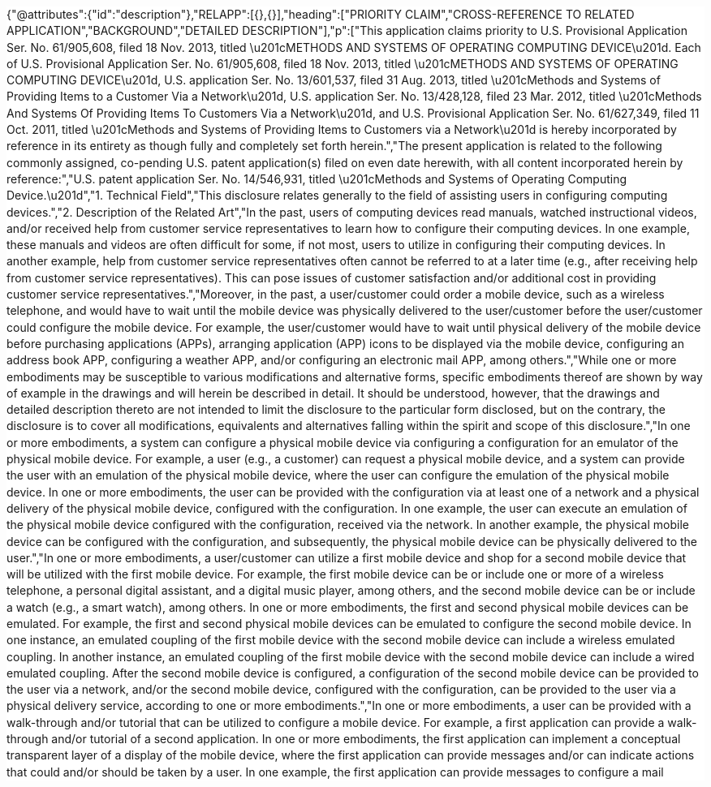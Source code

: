 {"@attributes":{"id":"description"},"RELAPP":[{},{}],"heading":["PRIORITY CLAIM","CROSS-REFERENCE TO RELATED APPLICATION","BACKGROUND","DETAILED DESCRIPTION"],"p":["This application claims priority to U.S. Provisional Application Ser. No. 61\/905,608, filed 18 Nov. 2013, titled \u201cMETHODS AND SYSTEMS OF OPERATING COMPUTING DEVICE\u201d. Each of U.S. Provisional Application Ser. No. 61\/905,608, filed 18 Nov. 2013, titled \u201cMETHODS AND SYSTEMS OF OPERATING COMPUTING DEVICE\u201d, U.S. application Ser. No. 13\/601,537, filed 31 Aug. 2013, titled \u201cMethods and Systems of Providing Items to a Customer Via a Network\u201d, U.S. application Ser. No. 13\/428,128, filed 23 Mar. 2012, titled \u201cMethods And Systems Of Providing Items To Customers Via a Network\u201d, and U.S. Provisional Application Ser. No. 61\/627,349, filed 11 Oct. 2011, titled \u201cMethods and Systems of Providing Items to Customers via a Network\u201d is hereby incorporated by reference in its entirety as though fully and completely set forth herein.","The present application is related to the following commonly assigned, co-pending U.S. patent application(s) filed on even date herewith, with all content incorporated herein by reference:","U.S. patent application Ser. No. 14\/546,931, titled \u201cMethods and Systems of Operating Computing Device.\u201d","1. Technical Field","This disclosure relates generally to the field of assisting users in configuring computing devices.","2. Description of the Related Art","In the past, users of computing devices read manuals, watched instructional videos, and\/or received help from customer service representatives to learn how to configure their computing devices. In one example, these manuals and videos are often difficult for some, if not most, users to utilize in configuring their computing devices. In another example, help from customer service representatives often cannot be referred to at a later time (e.g., after receiving help from customer service representatives). This can pose issues of customer satisfaction and\/or additional cost in providing customer service representatives.","Moreover, in the past, a user\/customer could order a mobile device, such as a wireless telephone, and would have to wait until the mobile device was physically delivered to the user\/customer before the user\/customer could configure the mobile device. For example, the user\/customer would have to wait until physical delivery of the mobile device before purchasing applications (APPs), arranging application (APP) icons to be displayed via the mobile device, configuring an address book APP, configuring a weather APP, and\/or configuring an electronic mail APP, among others.","While one or more embodiments may be susceptible to various modifications and alternative forms, specific embodiments thereof are shown by way of example in the drawings and will herein be described in detail. It should be understood, however, that the drawings and detailed description thereto are not intended to limit the disclosure to the particular form disclosed, but on the contrary, the disclosure is to cover all modifications, equivalents and alternatives falling within the spirit and scope of this disclosure.","In one or more embodiments, a system can configure a physical mobile device via configuring a configuration for an emulator of the physical mobile device. For example, a user (e.g., a customer) can request a physical mobile device, and a system can provide the user with an emulation of the physical mobile device, where the user can configure the emulation of the physical mobile device. In one or more embodiments, the user can be provided with the configuration via at least one of a network and a physical delivery of the physical mobile device, configured with the configuration. In one example, the user can execute an emulation of the physical mobile device configured with the configuration, received via the network. In another example, the physical mobile device can be configured with the configuration, and subsequently, the physical mobile device can be physically delivered to the user.","In one or more embodiments, a user\/customer can utilize a first mobile device and shop for a second mobile device that will be utilized with the first mobile device. For example, the first mobile device can be or include one or more of a wireless telephone, a personal digital assistant, and a digital music player, among others, and the second mobile device can be or include a watch (e.g., a smart watch), among others. In one or more embodiments, the first and second physical mobile devices can be emulated. For example, the first and second physical mobile devices can be emulated to configure the second mobile device. In one instance, an emulated coupling of the first mobile device with the second mobile device can include a wireless emulated coupling. In another instance, an emulated coupling of the first mobile device with the second mobile device can include a wired emulated coupling. After the second mobile device is configured, a configuration of the second mobile device can be provided to the user via a network, and\/or the second mobile device, configured with the configuration, can be provided to the user via a physical delivery service, according to one or more embodiments.","In one or more embodiments, a user can be provided with a walk-through and\/or tutorial that can be utilized to configure a mobile device. For example, a first application can provide a walk-through and\/or tutorial of a second application. In one or more embodiments, the first application can implement a conceptual transparent layer of a display of the mobile device, where the first application can provide messages and\/or can indicate actions that could and\/or should be taken by a user. In one example, the first application can provide messages to configure a mail